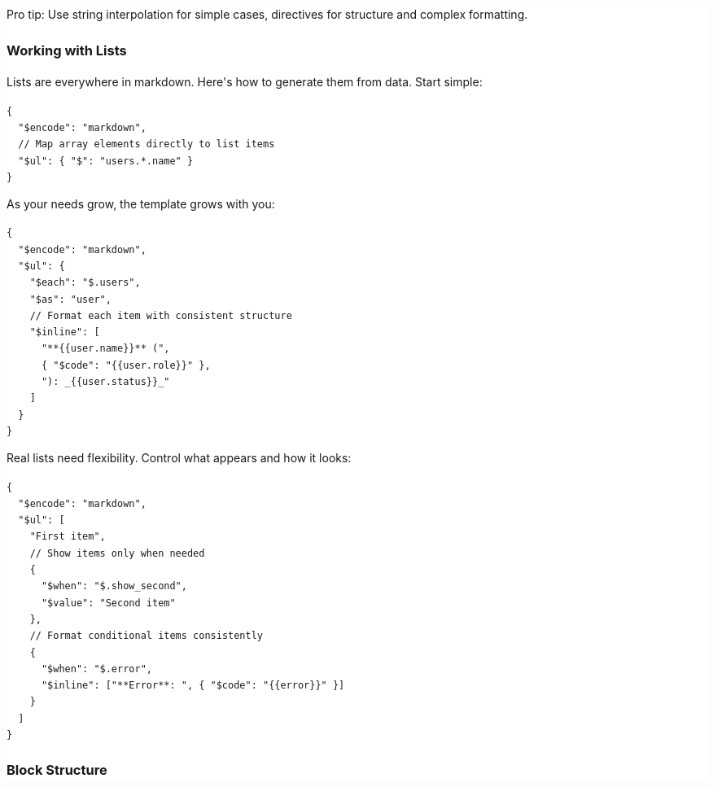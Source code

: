 Pro tip: Use string interpolation for simple cases, directives for structure and complex formatting.

### Working with Lists

Lists are everywhere in markdown. Here's how to generate them from data. Start simple:

```jsonc
{
  "$encode": "markdown",
  // Map array elements directly to list items
  "$ul": { "$": "users.*.name" }
}
```

As your needs grow, the template grows with you:

```jsonc
{
  "$encode": "markdown",
  "$ul": {
    "$each": "$.users",
    "$as": "user",
    // Format each item with consistent structure
    "$inline": [
      "**{{user.name}}** (",
      { "$code": "{{user.role}}" },
      "): _{{user.status}}_"
    ]
  }
}
```

Real lists need flexibility. Control what appears and how it looks:

```jsonc
{
  "$encode": "markdown",
  "$ul": [
    "First item",
    // Show items only when needed
    {
      "$when": "$.show_second",
      "$value": "Second item"
    },
    // Format conditional items consistently
    {
      "$when": "$.error",
      "$inline": ["**Error**: ", { "$code": "{{error}}" }]
    }
  ]
}
```

### Block Structure


[Response Engineering Guide]: https://github.com/toolcog/tool-form/docs/response-engineering.md
[Tool Form]: https://github.com/toolcog/tool-form
[Tool Handle]: https://github.com/toolcog/tool-handle